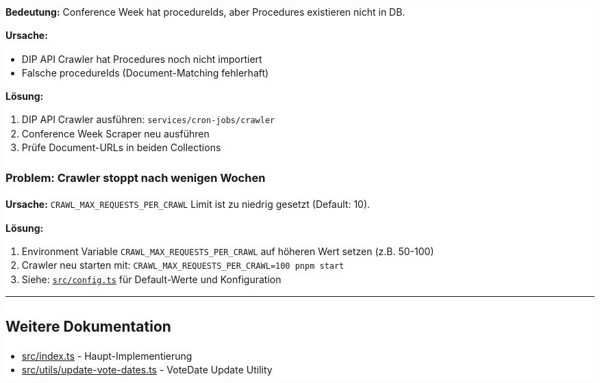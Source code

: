 **Bedeutung:** Conference Week hat procedureIds, aber Procedures existieren nicht in DB.

**Ursache:**

- DIP API Crawler hat Procedures noch nicht importiert
- Falsche procedureIds (Document-Matching fehlerhaft)

**Lösung:**

1. DIP API Crawler ausführen: `services/cron-jobs/crawler`
2. Conference Week Scraper neu ausführen
3. Prüfe Document-URLs in beiden Collections

### Problem: Crawler stoppt nach wenigen Wochen

**Ursache:** `CRAWL_MAX_REQUESTS_PER_CRAWL` Limit ist zu niedrig gesetzt (Default: 10).

**Lösung:**

1. Environment Variable `CRAWL_MAX_REQUESTS_PER_CRAWL` auf höheren Wert setzen (z.B. 50-100)
2. Crawler neu starten mit: `CRAWL_MAX_REQUESTS_PER_CRAWL=100 pnpm start`
3. Siehe: [`src/config.ts`](../src/config.ts) für Default-Werte und Konfiguration

---

## Weitere Dokumentation

- [src/index.ts](../src/index.ts) - Haupt-Implementierung
- [src/utils/update-vote-dates.ts](../src/utils/update-vote-dates.ts) - VoteDate Update Utility
